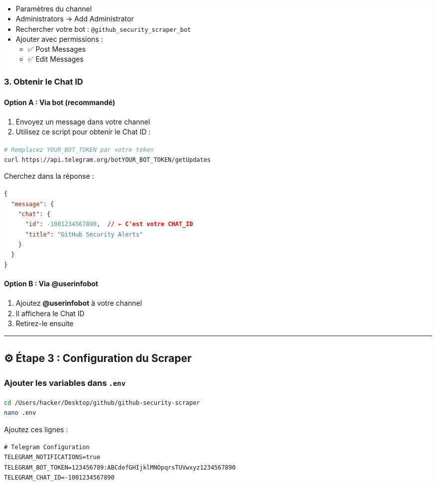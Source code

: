 - Paramètres du channel
- Administrators → Add Administrator
- Rechercher votre bot : `@github_security_scraper_bot`
- Ajouter avec permissions :
  - ✅ Post Messages
  - ✅ Edit Messages

### 3. Obtenir le Chat ID

#### Option A : Via bot (recommandé)

1. Envoyez un message dans votre channel
2. Utilisez ce script pour obtenir le Chat ID :

```bash
# Remplacez YOUR_BOT_TOKEN par votre token
curl https://api.telegram.org/botYOUR_BOT_TOKEN/getUpdates
```

Cherchez dans la réponse :
```json
{
  "message": {
    "chat": {
      "id": -1001234567890,  // ← C'est votre CHAT_ID
      "title": "GitHub Security Alerts"
    }
  }
}
```

#### Option B : Via @userinfobot

1. Ajoutez **@userinfobot** à votre channel
2. Il affichera le Chat ID
3. Retirez-le ensuite

---

## ⚙️ Étape 3 : Configuration du Scraper

### Ajouter les variables dans `.env`

```bash
cd /Users/hacker/Desktop/github/github-security-scraper
nano .env
```

Ajoutez ces lignes :

```env
# Telegram Configuration
TELEGRAM_NOTIFICATIONS=true
TELEGRAM_BOT_TOKEN=123456789:ABCdefGHIjklMNOpqrsTUVwxyz1234567890
TELEGRAM_CHAT_ID=-1001234567890
```

